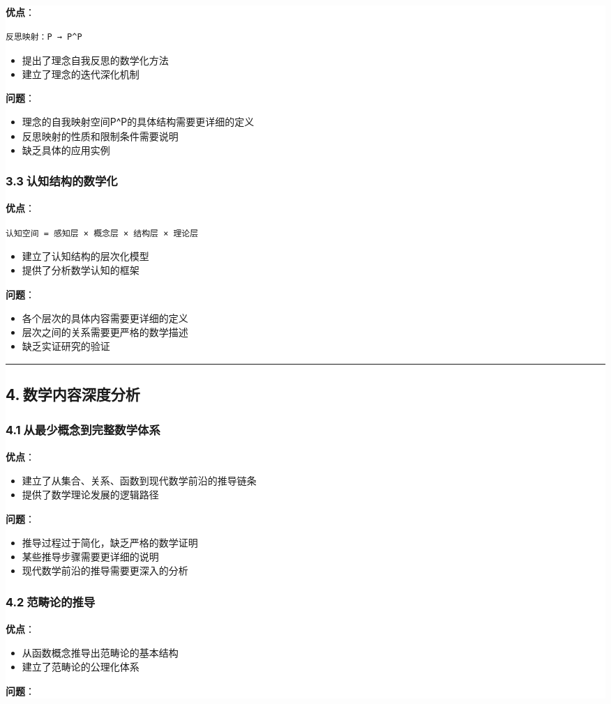 **优点**：

```text
反思映射：P → P^P
```

- 提出了理念自我反思的数学化方法
- 建立了理念的迭代深化机制

**问题**：

- 理念的自我映射空间P^P的具体结构需要更详细的定义
- 反思映射的性质和限制条件需要说明
- 缺乏具体的应用实例

### 3.3 认知结构的数学化

**优点**：

```text
认知空间 = 感知层 × 概念层 × 结构层 × 理论层
```

- 建立了认知结构的层次化模型
- 提供了分析数学认知的框架

**问题**：

- 各个层次的具体内容需要更详细的定义
- 层次之间的关系需要更严格的数学描述
- 缺乏实证研究的验证

---

## 4. 数学内容深度分析

### 4.1 从最少概念到完整数学体系

**优点**：

- 建立了从集合、关系、函数到现代数学前沿的推导链条
- 提供了数学理论发展的逻辑路径

**问题**：

- 推导过程过于简化，缺乏严格的数学证明
- 某些推导步骤需要更详细的说明
- 现代数学前沿的推导需要更深入的分析

### 4.2 范畴论的推导

**优点**：

- 从函数概念推导出范畴论的基本结构
- 建立了范畴论的公理化体系

**问题**：
